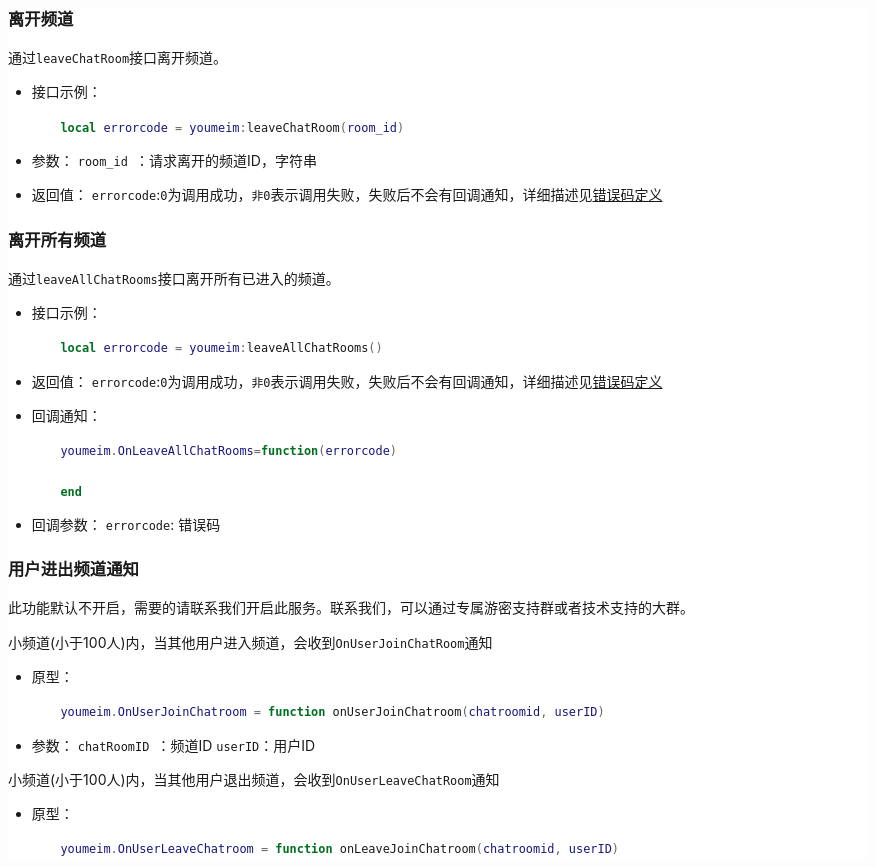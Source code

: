 ### 离开频道 
通过`leaveChatRoom`接口离开频道。

- 接口示例：

  ``` lua
      local errorcode = youmeim:leaveChatRoom(room_id)
  ```

- 参数：
  `room_id `：请求离开的频道ID，字符串

- 返回值：
  `errorcode`:`0`为调用成功，`非0`表示调用失败，失败后不会有回调通知，详细描述见[错误码定义](#错误码定义) 
  
### 离开所有频道 
通过`leaveAllChatRooms`接口离开所有已进入的频道。

- 接口示例：

  ``` lua
      local errorcode = youmeim:leaveAllChatRooms()
  ```
    
- 返回值：
  `errorcode`:`0`为调用成功，`非0`表示调用失败，失败后不会有回调通知，详细描述见[错误码定义](#错误码定义) 
  
- 回调通知：
  
  ``` lua
      youmeim.OnLeaveAllChatRooms=function(errorcode)
      
      end
  ```   
  
- 回调参数：
  `errorcode`:  错误码  

### 用户进出频道通知
此功能默认不开启，需要的请联系我们开启此服务。联系我们，可以通过专属游密支持群或者技术支持的大群。

小频道(小于100人)内，当其他用户进入频道，会收到`OnUserJoinChatRoom`通知

- 原型：

  ``` lua
      youmeim.OnUserJoinChatroom = function onUserJoinChatroom(chatroomid, userID)
  ```

- 参数：
  `chatRoomID `：频道ID
  `userID`：用户ID

小频道(小于100人)内，当其他用户退出频道，会收到`OnUserLeaveChatRoom`通知

- 原型：

  ``` lua
      youmeim.OnUserLeaveChatroom = function onLeaveJoinChatroom(chatroomid, userID)
  ```

